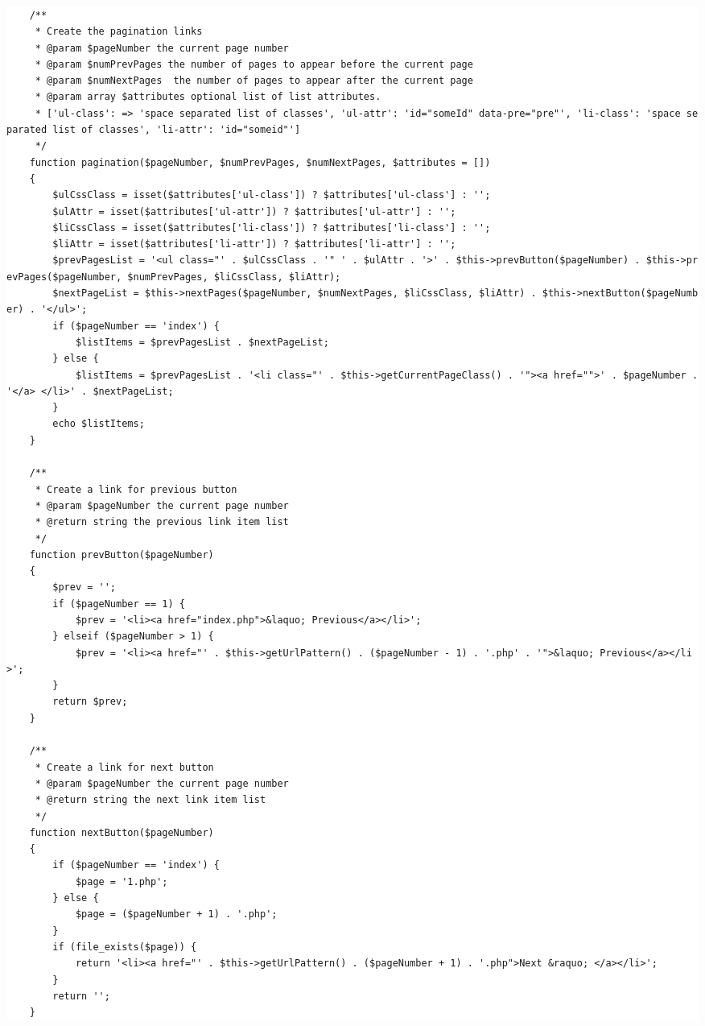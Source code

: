         /**
         * Create the pagination links
         * @param $pageNumber the current page number
         * @param $numPrevPages the number of pages to appear before the current page
         * @param $numNextPages  the number of pages to appear after the current page
         * @param array $attributes optional list of list attributes.
         * ['ul-class': => 'space separated list of classes', 'ul-attr': 'id="someId" data-pre="pre"', 'li-class': 'space separated list of classes', 'li-attr': 'id="someid"']
         */
        function pagination($pageNumber, $numPrevPages, $numNextPages, $attributes = [])
        {
            $ulCssClass = isset($attributes['ul-class']) ? $attributes['ul-class'] : '';
            $ulAttr = isset($attributes['ul-attr']) ? $attributes['ul-attr'] : '';
            $liCssClass = isset($attributes['li-class']) ? $attributes['li-class'] : '';
            $liAttr = isset($attributes['li-attr']) ? $attributes['li-attr'] : '';
            $prevPagesList = '<ul class="' . $ulCssClass . '" ' . $ulAttr . '>' . $this->prevButton($pageNumber) . $this->prevPages($pageNumber, $numPrevPages, $liCssClass, $liAttr);
            $nextPageList = $this->nextPages($pageNumber, $numNextPages, $liCssClass, $liAttr) . $this->nextButton($pageNumber) . '</ul>';
            if ($pageNumber == 'index') {
                $listItems = $prevPagesList . $nextPageList;
            } else {
                $listItems = $prevPagesList . '<li class="' . $this->getCurrentPageClass() . '"><a href="">' . $pageNumber . '</a> </li>' . $nextPageList;
            }
            echo $listItems;
        }
    
        /**
         * Create a link for previous button
         * @param $pageNumber the current page number
         * @return string the previous link item list
         */
        function prevButton($pageNumber)
        {
            $prev = '';
            if ($pageNumber == 1) {
                $prev = '<li><a href="index.php">&laquo; Previous</a></li>';
            } elseif ($pageNumber > 1) {
                $prev = '<li><a href="' . $this->getUrlPattern() . ($pageNumber - 1) . '.php' . '">&laquo; Previous</a></li>';
            }
            return $prev;
        }
    
        /**
         * Create a link for next button
         * @param $pageNumber the current page number
         * @return string the next link item list
         */
        function nextButton($pageNumber)
        {
            if ($pageNumber == 'index') {
                $page = '1.php';
            } else {
                $page = ($pageNumber + 1) . '.php';
            }
            if (file_exists($page)) {
                return '<li><a href="' . $this->getUrlPattern() . ($pageNumber + 1) . '.php">Next &raquo; </a></li>';
            }
            return '';
        }
    

  [1]: https://i.stack.imgur.com/JW3bx.png
  [2]: https://github.com/julekgwa/php_paginator